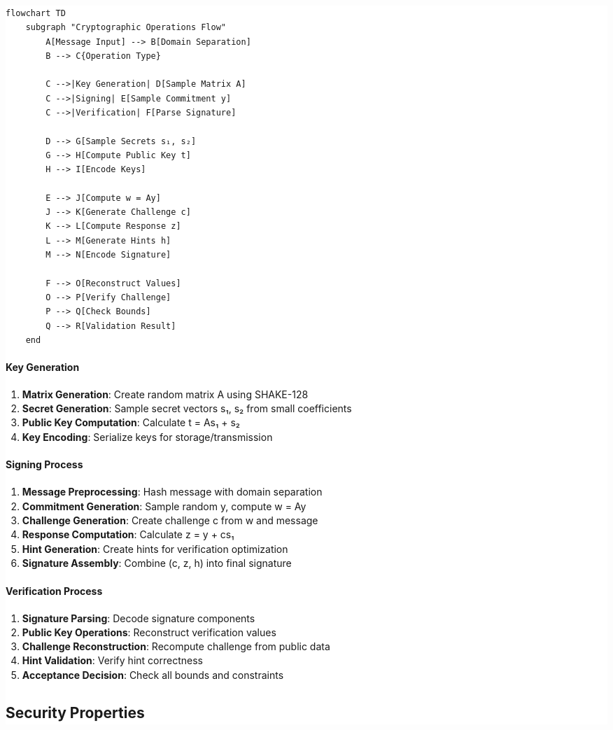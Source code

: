 ```mermaid
flowchart TD
    subgraph "Cryptographic Operations Flow"
        A[Message Input] --> B[Domain Separation]
        B --> C{Operation Type}
        
        C -->|Key Generation| D[Sample Matrix A]
        C -->|Signing| E[Sample Commitment y]
        C -->|Verification| F[Parse Signature]
        
        D --> G[Sample Secrets s₁, s₂]
        G --> H[Compute Public Key t]
        H --> I[Encode Keys]
        
        E --> J[Compute w = Ay]
        J --> K[Generate Challenge c]
        K --> L[Compute Response z]
        L --> M[Generate Hints h]
        M --> N[Encode Signature]
        
        F --> O[Reconstruct Values]
        O --> P[Verify Challenge]
        P --> Q[Check Bounds]
        Q --> R[Validation Result]
    end
```

#### Key Generation

1. **Matrix Generation**: Create random matrix A using SHAKE-128
2. **Secret Generation**: Sample secret vectors s₁, s₂ from small coefficients
3. **Public Key Computation**: Calculate t = As₁ + s₂
4. **Key Encoding**: Serialize keys for storage/transmission

#### Signing Process

1. **Message Preprocessing**: Hash message with domain separation
2. **Commitment Generation**: Sample random y, compute w = Ay
3. **Challenge Generation**: Create challenge c from w and message
4. **Response Computation**: Calculate z = y + cs₁
4. **Hint Generation**: Create hints for verification optimization
5. **Signature Assembly**: Combine (c, z, h) into final signature

#### Verification Process

1. **Signature Parsing**: Decode signature components
2. **Public Key Operations**: Reconstruct verification values
3. **Challenge Reconstruction**: Recompute challenge from public data
4. **Hint Validation**: Verify hint correctness
5. **Acceptance Decision**: Check all bounds and constraints

## Security Properties
